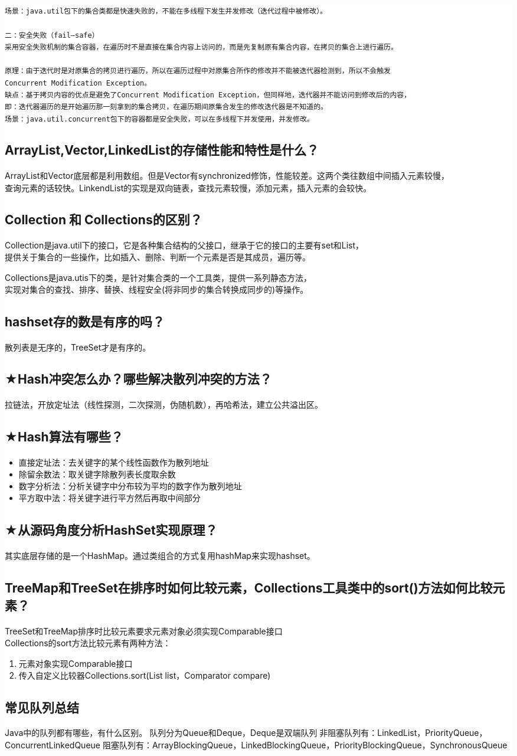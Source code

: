     场景：java.util包下的集合类都是快速失败的，不能在多线程下发生并发修改（迭代过程中被修改）。
    
    二：安全失败（fail—safe）
    采用安全失败机制的集合容器，在遍历时不是直接在集合内容上访问的，而是先复制原有集合内容，在拷贝的集合上进行遍历。
    
    原理：由于迭代时是对原集合的拷贝进行遍历，所以在遍历过程中对原集合所作的修改并不能被迭代器检测到，所以不会触发
    Concurrent Modification Exception。
    缺点：基于拷贝内容的优点是避免了Concurrent Modification Exception，但同样地，迭代器并不能访问到修改后的内容，
    即：迭代器遍历的是开始遍历那一刻拿到的集合拷贝，在遍历期间原集合发生的修改迭代器是不知道的。
    场景：java.util.concurrent包下的容器都是安全失败，可以在多线程下并发使用，并发修改。 
    
## ArrayList,Vector,LinkedList的存储性能和特性是什么？ 
ArrayList和Vector底层都是利用数组。但是Vector有synchronized修饰，性能较差。这两个类往数组中间插入元素较慢，  
查询元素的话较快。LinkendList的实现是双向链表，查找元素较慢，添加元素，插入元素的会较快。
    
## Collection 和 Collections的区别？
 
Collection是java.util下的接口，它是各种集合结构的父接口，继承于它的接口的主要有set和List，  
提供关于集合的一些操作，比如插入、删除、判断一个元素是否是其成员，遍历等。

Collections是java.utis下的类，是针对集合类的一个工具类，提供一系列静态方法，  
实现对集合的查找、排序、替换、线程安全(将非同步的集合转换成同步的)等操作。 
   
   
## hashset存的数是有序的吗？
散列表是无序的，TreeSet才是有序的。

## ★Hash冲突怎么办？哪些解决散列冲突的方法？
拉链法，开放定址法（线性探测，二次探测，伪随机数），再哈希法，建立公共溢出区。

## ★Hash算法有哪些？
- 直接定址法：去关键字的某个线性函数作为散列地址
- 除留余数法：取关键字除散列表长度取余数
- 数字分析法：分析关键字中分布较为平均的数字作为散列地址
- 平方取中法：将关键字进行平方然后再取中间部分


## ★从源码角度分析HashSet实现原理？
其实底层存储的是一个HashMap。通过类组合的方式复用hashMap来实现hashset。
    
## TreeMap和TreeSet在排序时如何比较元素，Collections工具类中的sort()方法如何比较元素？
TreeSet和TreeMap排序时比较元素要求元素对象必须实现Comparable接口  
Collections的sort方法比较元素有两种方法：
1. 元素对象实现Comparable接口  
2. 传入自定义比较器Collections.sort(List list，Comparator<T> compare)
  
  
## 常见队列总结
Java中的队列都有哪些，有什么区别。
队列分为Queue和Deque，Deque是双端队列
非阻塞队列有：LinkedList，PriorityQueue，ConcurrentLinkedQueue
阻塞队列有：ArrayBlockingQueue，LinkedBlockingQueue，PriorityBlockingQueue，SynchronousQueue
  